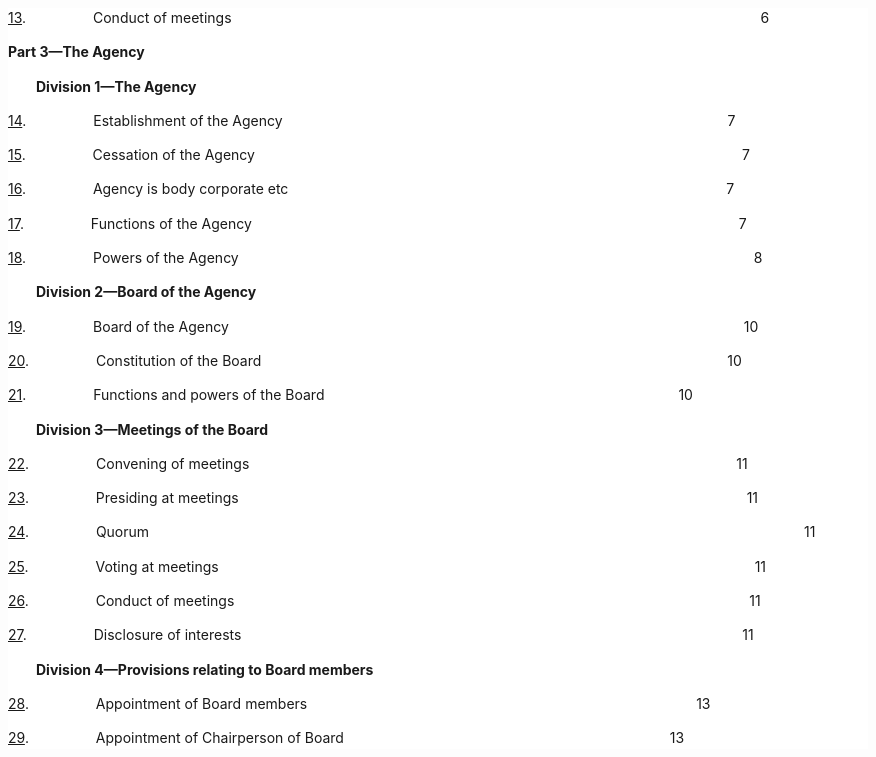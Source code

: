 [13](#13).          Conduct of meetings                                                                            6

**Part 3—The Agency** 

    **Division 1—The Agency**

[14](#14).          Establishment of the Agency                                                                7

[15](#15).          Cessation of the Agency                                                                      7

[16](#16).          Agency is body corporate etc                                                               7

[17](#17).          Functions of the Agency                                                                      7

[18](#18).          Powers of the Agency                                                                          8

    **Division 2—Board of the Agency**

[19](#19).          Board of the Agency                                                                          10

[20](#20).          Constitution of the Board                                                                   10

[21](#21).          Functions and powers of the Board                                                   10

    **Division 3—Meetings of the Board**

[22](#22).          Convening of meetings                                                                      11

[23](#23).          Presiding at meetings                                                                         11

[24](#24).          Quorum                                                                                              11

[25](#25).          Voting at meetings                                                                             11

[26](#26).          Conduct of meetings                                                                          11

[27](#27).          Disclosure of interests                                                                        11

    **Division 4—Provisions relating to Board members**

[28](#28).          Appointment of Board members                                                        13

[29](#29).          Appointment of Chairperson of Board                                               13
